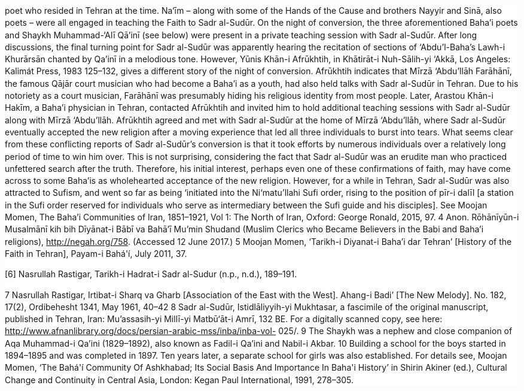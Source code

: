 poet who resided in Tehran at the time. Na‘īm – along with some of the Hands of the Cause and brothers Nayyir and Sinā, also
poets – were all engaged in teaching the Faith to Sadr al-Sudūr. On the night of conversion, the three aforementioned Baha’i poets
and Shaykh Muhammad-‘Alī Qā’inī (see below) were present in a private teaching session with Sadr al-Sudūr. After long
discussions, the final turning point for Sadr al-Sudūr was apparently hearing the recitation of sections of ‘Abdu’l-Baha’s Lawh-i
Khurārsān chanted by Qa’inī in a melodious tone. However, Yūnis Khān-i Afrūkhtih, in Khātirāt-i Nuh-Sālih-yi ‘Akkā, Los Angeles:
Kalimát Press, 1983 125–132, gives a different story of the night of conversion. Afrūkhtih indicates that Mīrzā ‘Abdu’llāh Farāhānī,
the famous Qājār court musician who had become a Baha’i as a youth, had also held talks with Sadr al-Sudūr in Tehran. Due to his
notoriety as a court musician, Farāhānī was presumably hiding his religious identity from most people. Later, Arastou Khān-i Hakīm,
a Baha’i physician in Tehran, contacted Afrūkhtih and invited him to hold additional teaching sessions with Sadr al-Sudūr along with
Mīrzā ‘Abdu’llāh. Afrūkhtih agreed and met with Sadr al-Sudūr at the home of Mīrzā ‘Abdu’llāh, where Sadr al-Sudūr eventually
accepted the new religion after a moving experience that led all three individuals to burst into tears. What seems clear from these
conflicting reports of Sadr al-Sudūr’s conversion is that it took efforts by numerous individuals over a relatively long period of time to
win him over. This is not surprising, considering the fact that Sadr al-Sudūr was an erudite man who practiced unfettered search
after the truth. Therefore, his initial interest, perhaps even one of these confirmations of faith, may have come across to some
Baha’is as wholehearted acceptance of the new religion. However, for a while in Tehran, Sadr al-Sudūr was also attracted to
Sufism, and went so far as being ‘initiated into the Ni‘matu’llahi Sufi order, rising to the position of pīr-i dalīl [a station in the Sufi
order reserved for individuals who serve as intermediary between the Sufi guide and his disciples]. See Moojan Momen, The Baha’i
Communities of Iran, 1851–1921, Vol 1: The North of Iran, Oxford: George Ronald, 2015, 97.
4 Anon. Rōhānīyūn-i Musalmānī kih bih Dīyānat-i Bābī va Bahā’ī Mu’min Shudand (Muslim Clerics who Became Believers in the
Babi and Baha’i religions), http://negah.org/758. (Accessed 12 June 2017.)
5 Moojan Momen, ‘Tarikh-i Diyanat-i Baha’i dar Tehran’ [History of the Faith in Tehran], Payam-i Bahá'í, July 2011, 37.

\[6\] Nasrullah Rastigar, Tarikh-i Hadrat-i Sadr al-Sudur (n.p., n.d.), 189–191.

7 Nasrullah Rastigar, Irtibat-i Sharq va Gharb [Association of the East with the West]. Ahang-i Badi’ [The New Melody]. No. 182,
17(2), Ordibehesht 1341, May 1961, 40–42
8 Sadr al-Sudūr, Istidlāliyyih-yi Mukhtasar, a fascimile of the original manuscript, published in Tehran, Iran: Mu’assasih-yi Millī-yi
Matbū‘āt-i Amrī, 132 BE. For a digitally scanned copy, see here: http://www.afnanlibrary.org/docs/persian-arabic-mss/inba/inba-vol-
025/.
9 The Shaykh was a nephew and close companion of Aqa Muhammad-i Qa’ini (1829–1892), also known as Fadil-i Qa’ini and Nabil-i
Akbar.
10 Building a school for the boys started in 1894–1895 and was completed in 1897. Ten years later, a separate school for girls was
also established. For details see, Moojan Momen, ‘The Bahá'í Community Of Ashkhabad; Its Social Basis And Importance In Baha'i
History’ in Shirin Akiner (ed.), Cultural Change and Continuity in Central Asia, London: Kegan Paul International, 1991, 278–305.
